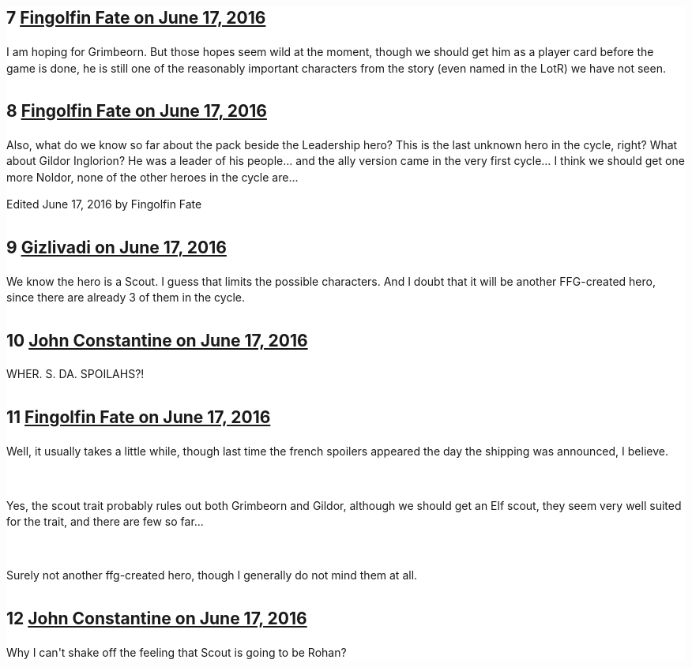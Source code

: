 ## 7 [Fingolfin Fate on June 17, 2016](https://community.fantasyflightgames.com/topic/222753-temple-of-the-deceived/?do=findComment&comment=2270687)

I am hoping for Grimbeorn. But those hopes seem wild at the moment, though we should get him as a player card before the game is done, he is still one of the reasonably important characters from the story (even named in the LotR) we have not seen.

## 8 [Fingolfin Fate on June 17, 2016](https://community.fantasyflightgames.com/topic/222753-temple-of-the-deceived/?do=findComment&comment=2270711)

Also, what do we know so far about the pack beside the Leadership hero? This is the last unknown hero in the cycle, right? What about Gildor Inglorion? He was a leader of his people… and the ally version came in the very first cycle… I think we should get one more Noldor, none of the other heroes in the cycle are...

Edited June 17, 2016 by Fingolfin Fate

## 9 [Gizlivadi on June 17, 2016](https://community.fantasyflightgames.com/topic/222753-temple-of-the-deceived/?do=findComment&comment=2270713)

We know the hero is a Scout. I guess that limits the possible characters. And I doubt that it will be another FFG-created hero, since there are already 3 of them in the cycle.

## 10 [John Constantine on June 17, 2016](https://community.fantasyflightgames.com/topic/222753-temple-of-the-deceived/?do=findComment&comment=2270722)

WHER. S. DA. SPOILAHS?!

## 11 [Fingolfin Fate on June 17, 2016](https://community.fantasyflightgames.com/topic/222753-temple-of-the-deceived/?do=findComment&comment=2270824)

Well, it usually takes a little while, though last time the french spoilers appeared the day the shipping was announced, I believe.

 

Yes, the scout trait probably rules out both Grimbeorn and Gildor, although we should get an Elf scout, they seem very well suited for the trait, and there are few so far...

 

Surely not another ffg-created hero, though I generally do not mind them at all.

## 12 [John Constantine on June 17, 2016](https://community.fantasyflightgames.com/topic/222753-temple-of-the-deceived/?do=findComment&comment=2270830)

Why I can't shake off the feeling that Scout is going to be Rohan?
